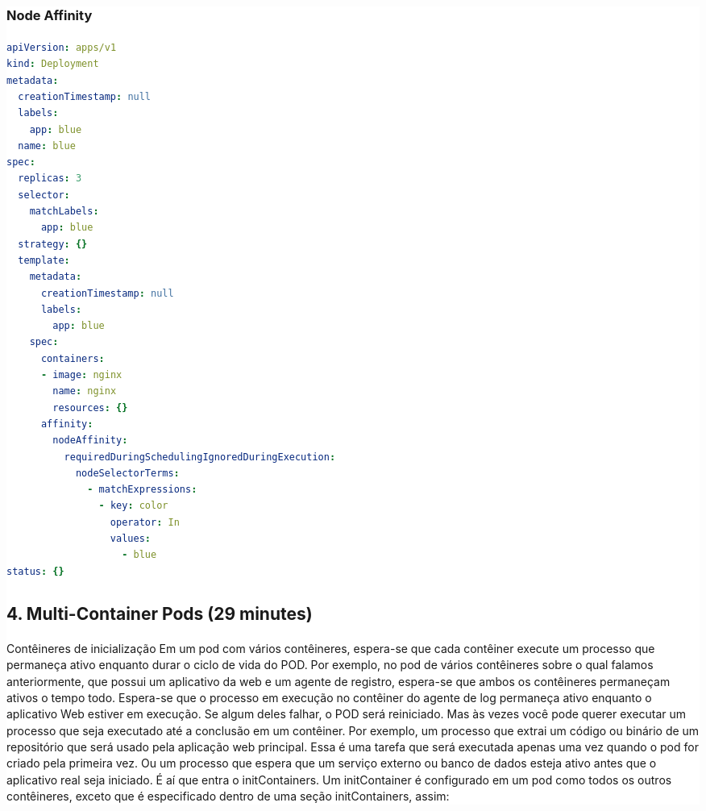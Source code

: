 ### Node Affinity

```blue-deployment.yaml
apiVersion: apps/v1
kind: Deployment
metadata:
  creationTimestamp: null
  labels:
    app: blue
  name: blue
spec:
  replicas: 3
  selector:
    matchLabels:
      app: blue
  strategy: {}
  template:
    metadata:
      creationTimestamp: null
      labels:
        app: blue
    spec:
      containers:
      - image: nginx
        name: nginx
        resources: {}
      affinity:
        nodeAffinity:
          requiredDuringSchedulingIgnoredDuringExecution:
            nodeSelectorTerms:
              - matchExpressions:
                - key: color
                  operator: In
                  values:
                    - blue
status: {}
```

## 4. Multi-Container Pods (29 minutes)

Contêineres de inicialização
Em um pod com vários contêineres, espera-se que cada contêiner execute um processo que permaneça ativo enquanto durar o ciclo de vida do POD. Por exemplo, no pod de vários contêineres sobre o qual falamos anteriormente, que possui um aplicativo da web e um agente de registro, espera-se que ambos os contêineres permaneçam ativos o tempo todo. Espera-se que o processo em execução no contêiner do agente de log permaneça ativo enquanto o aplicativo Web estiver em execução. Se algum deles falhar, o POD será reiniciado.
Mas às vezes você pode querer executar um processo que seja executado até a conclusão em um contêiner. Por exemplo, um processo que extrai um código ou binário de um repositório que será usado pela aplicação web principal. Essa é uma tarefa que será executada apenas uma vez quando o pod for criado pela primeira vez. Ou um processo que espera que um serviço externo ou banco de dados esteja ativo antes que o aplicativo real seja iniciado. É aí que entra o initContainers.
Um initContainer é configurado em um pod como todos os outros contêineres, exceto que é especificado dentro de uma seção initContainers, assim:
